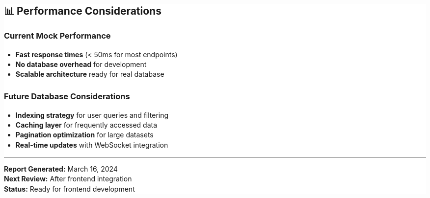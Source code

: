 
## 📊 Performance Considerations

### Current Mock Performance
- **Fast response times** (< 50ms for most endpoints)
- **No database overhead** for development
- **Scalable architecture** ready for real database

### Future Database Considerations
- **Indexing strategy** for user queries and filtering
- **Caching layer** for frequently accessed data
- **Pagination optimization** for large datasets
- **Real-time updates** with WebSocket integration

---

**Report Generated:** March 16, 2024  
**Next Review:** After frontend integration  
**Status:** Ready for frontend development 